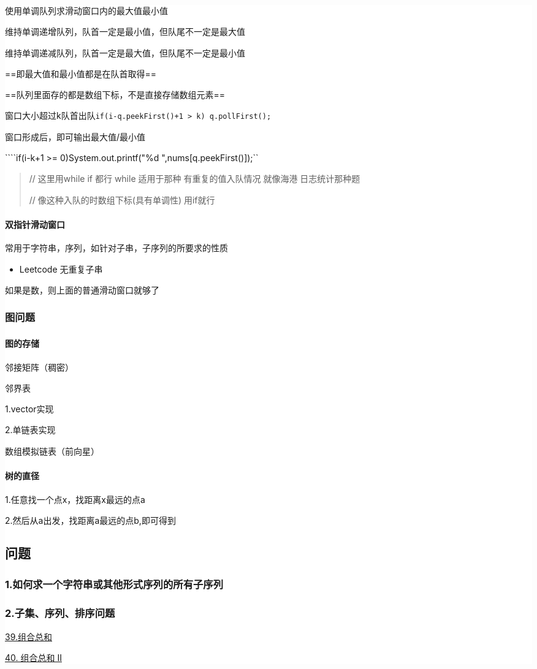 使用单调队列求滑动窗口内的最大值最小值

维持单调递增队列，队首一定是最小值，但队尾不一定是最大值

维持单调递减队列，队首一定是最大值，但队尾不一定是最小值

==即最大值和最小值都是在队首取得==

==队列里面存的都是数组下标，不是直接存储数组元素==

窗口大小超过k队首出队```if(i-q.peekFirst()+1 > k) q.pollFirst();```

窗口形成后，即可输出最大值/最小值

````if(i-k+1 >= 0)System.out.printf("%d ",nums[q.peekFirst()]);``

> // 这里用while if 都行 while 适用于那种 有重复的值入队情况 就像海港 日志统计那种题
>
> // 像这种入队的时数组下标(具有单调性) 用if就行

#### 双指针滑动窗口

常用于字符串，序列，如针对子串，子序列的所要求的性质 

- Leetcode 无重复子串

如果是数，则上面的普通滑动窗口就够了





### 图问题

#### 图的存储

邻接矩阵（稠密）

邻界表

1.vector实现

```c++
```



2.单链表实现

数组模拟链表（前向星）

#### 树的直径

1.任意找一个点x，找距离x最远的点a

2.然后从a出发，找距离a最远的点b,即可得到

## 问题

### 1.如何求一个字符串或其他形式序列的所有子序列

### 2.子集、序列、排序问题

[39.组合总和](https://leetcode-cn.com/problems/combination-sum/)

[40. 组合总和 II](https://leetcode-cn.com/problems/combination-sum-ii/)

````